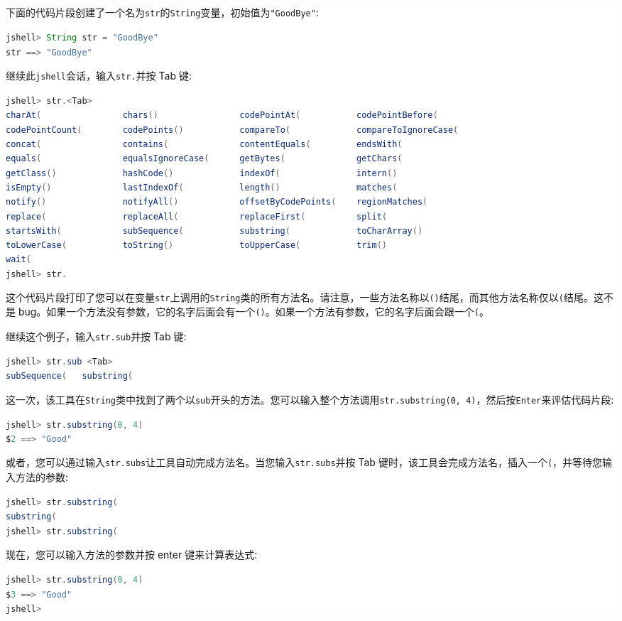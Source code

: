 下面的代码片段创建了一个名为`str`的`String`变量，初始值为`"GoodBye"`:

```java
jshell> String str = "GoodBye"
str ==> "GoodBye"

```

继续此`jshell`会话，输入`str.`并按 Tab 键:

```java
jshell> str.<Tab>
charAt(                chars()                codePointAt(           codePointBefore(
codePointCount(        codePoints()           compareTo(             compareToIgnoreCase(
concat(                contains(              contentEquals(         endsWith(
equals(                equalsIgnoreCase(      getBytes(              getChars(
getClass()             hashCode()             indexOf(               intern()
isEmpty()              lastIndexOf(           length()               matches(
notify()               notifyAll()            offsetByCodePoints(    regionMatches(
replace(               replaceAll(            replaceFirst(          split(
startsWith(            subSequence(           substring(             toCharArray()
toLowerCase(           toString()             toUpperCase(           trim()
wait(
jshell> str.

```

这个代码片段打印了您可以在变量`str`上调用的`String`类的所有方法名。请注意，一些方法名称以`()`结尾，而其他方法名称仅以`(`结尾。这不是 bug。如果一个方法没有参数，它的名字后面会有一个`()`。如果一个方法有参数，它的名字后面会跟一个`(`。

继续这个例子，输入`str.sub`并按 Tab 键:

```java
jshell> str.sub <Tab>
subSequence(   substring(

```

这一次，该工具在`String`类中找到了两个以`sub`开头的方法。您可以输入整个方法调用`str.substring(0, 4)`，然后按`Enter`来评估代码片段:

```java
jshell> str.substring(0, 4)
$2 ==> "Good"

```

或者，您可以通过输入`str.subs`让工具自动完成方法名。当您输入`str.subs`并按 Tab 键时，该工具会完成方法名，插入一个`(`，并等待您输入方法的参数:

```java
jshell> str.substring(
substring(
jshell> str.substring(

```

现在，您可以输入方法的参数并按 enter 键来计算表达式:

```java
jshell> str.substring(0, 4)
$3 ==> "Good"
jshell>

```
